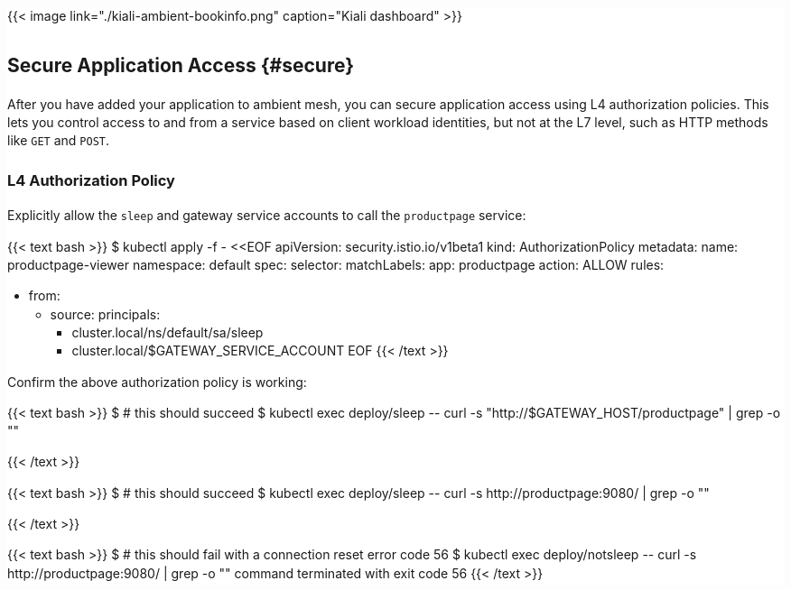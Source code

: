 {{< image link="./kiali-ambient-bookinfo.png" caption="Kiali dashboard" >}}

## Secure Application Access {#secure}

After you have added your application to ambient mesh, you can secure application access using L4
authorization policies. This lets you control access to and from a service based on client workload
identities, but not at the L7 level, such as HTTP methods like `GET` and `POST`.

### L4 Authorization Policy

Explicitly allow the `sleep` and gateway service accounts to call the `productpage` service:

{{< text bash >}}
$ kubectl apply -f - <<EOF
apiVersion: security.istio.io/v1beta1
kind: AuthorizationPolicy
metadata:
 name: productpage-viewer
 namespace: default
spec:
 selector:
   matchLabels:
     app: productpage
 action: ALLOW
 rules:
 - from:
   - source:
       principals:
       - cluster.local/ns/default/sa/sleep
       - cluster.local/$GATEWAY_SERVICE_ACCOUNT
EOF
{{< /text >}}

Confirm the above authorization policy is working:

{{< text bash >}}
$ # this should succeed
$ kubectl exec deploy/sleep -- curl -s "http://$GATEWAY_HOST/productpage" | grep -o "<title>.*</title>"
<title>Simple Bookstore App</title>
{{< /text >}}

{{< text bash >}}
$ # this should succeed
$ kubectl exec deploy/sleep -- curl -s http://productpage:9080/ | grep -o "<title>.*</title>"
<title>Simple Bookstore App</title>
{{< /text >}}

{{< text bash >}}
$ # this should fail with a connection reset error code 56
$ kubectl exec deploy/notsleep -- curl -s http://productpage:9080/ | grep -o "<title>.*</title>"
command terminated with exit code 56
{{< /text >}}
